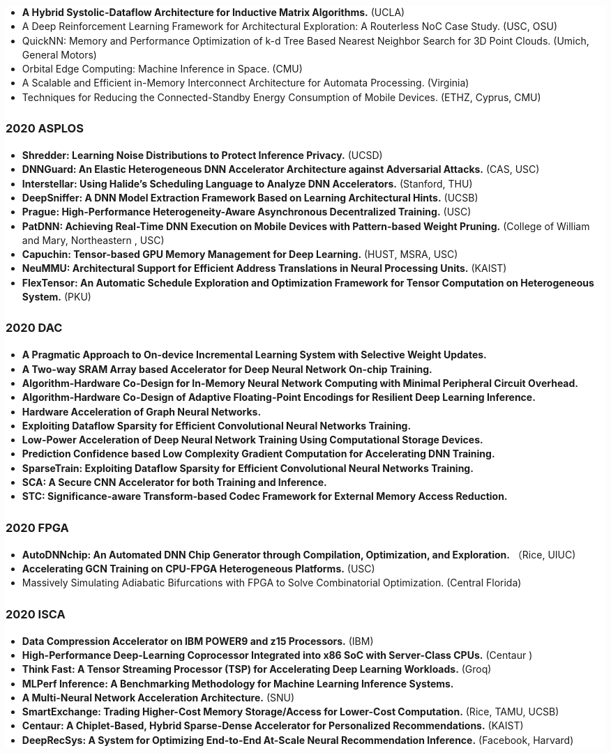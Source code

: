 - **A Hybrid Systolic-Dataflow Architecture for Inductive Matrix Algorithms.**	(UCLA)
- A Deep Reinforcement Learning Framework for Architectural Exploration: A Routerless NoC Case Study.	(USC, OSU)
- QuickNN: Memory and Performance Optimization of k-d Tree Based Nearest Neighbor Search for 3D Point Clouds.	(Umich, General Motors)
- Orbital Edge Computing: Machine Inference in Space.	(CMU)
- A Scalable and Efficient in-Memory Interconnect Architecture for Automata Processing.	(Virginia)
- Techniques for Reducing the Connected-Standby Energy Consumption of Mobile Devices.	(ETHZ, Cyprus, CMU)

### 2020 ASPLOS
- **Shredder: Learning Noise Distributions to Protect Inference Privacy.**	(UCSD)
- **DNNGuard: An Elastic Heterogeneous DNN Accelerator Architecture against Adversarial Attacks.**	(CAS, USC)
- **Interstellar: Using Halide’s Scheduling Language to Analyze DNN Accelerators.**	(Stanford, THU)
- **DeepSniffer: A DNN Model Extraction Framework Based on Learning Architectural Hints.**	(UCSB)
- **Prague: High-Performance Heterogeneity-Aware Asynchronous Decentralized Training.**	(USC)
- **PatDNN: Achieving Real-Time DNN Execution on Mobile Devices with Pattern-based Weight Pruning.**	(College of William and Mary, Northeastern , USC)
- **Capuchin: Tensor-based GPU Memory Management for Deep Learning.**	(HUST, MSRA, USC)
- **NeuMMU: Architectural Support for Efficient Address Translations in Neural Processing Units.**	(KAIST)
- **FlexTensor: An Automatic Schedule Exploration and Optimization Framework for Tensor Computation on Heterogeneous System.**	(PKU)

### 2020 DAC
- **A Pragmatic Approach to On-device Incremental Learning System with Selective Weight Updates.**
- **A Two-way SRAM Array based Accelerator for Deep Neural Network On-chip Training.**
- **Algorithm-Hardware Co-Design for In-Memory Neural Network Computing with Minimal Peripheral Circuit Overhead.**
- **Algorithm-Hardware Co-Design of Adaptive Floating-Point Encodings for Resilient Deep Learning Inference.**
- **Hardware Acceleration of Graph Neural Networks.**
- **Exploiting Dataflow Sparsity for Efficient Convolutional Neural Networks Training.**
- **Low-Power Acceleration of Deep Neural Network Training Using Computational Storage Devices.**
- **Prediction Confidence based Low Complexity Gradient Computation for Accelerating DNN Training.**
- **SparseTrain: Exploiting Dataflow Sparsity for Efficient Convolutional Neural Networks Training.**
- **SCA: A Secure CNN Accelerator for both Training and Inference.**
- **STC: Significance-aware Transform-based Codec Framework for External Memory Access Reduction.**

### 2020 FPGA
- **AutoDNNchip: An Automated DNN Chip Generator through Compilation, Optimization, and Exploration.** （Rice, UIUC)
- **Accelerating GCN Training on CPU-FPGA Heterogeneous Platforms.** (USC)
- Massively Simulating Adiabatic Bifurcations with FPGA to Solve Combinatorial Optimization. (Central Florida)

### 2020 ISCA
- **Data Compression Accelerator on IBM POWER9 and z15 Processors.** (IBM)
- **High-Performance Deep-Learning Coprocessor Integrated into x86 SoC with Server-Class CPUs.**	(Centaur )
- **Think Fast: A Tensor Streaming Processor (TSP) for Accelerating Deep Learning Workloads.** (Groq)
- **MLPerf Inference: A Benchmarking Methodology for Machine Learning Inference Systems.**	
- **A Multi-Neural Network Acceleration Architecture.** (SNU)
- **SmartExchange: Trading Higher-Cost Memory Storage/Access for Lower-Cost Computation.** (Rice, TAMU, UCSB)
- **Centaur: A Chiplet-Based, Hybrid Sparse-Dense Accelerator for Personalized Recommendations.** (KAIST)
- **DeepRecSys: A System for Optimizing End-to-End At-Scale Neural Recommendation Inference.**	(Facebook, Harvard)